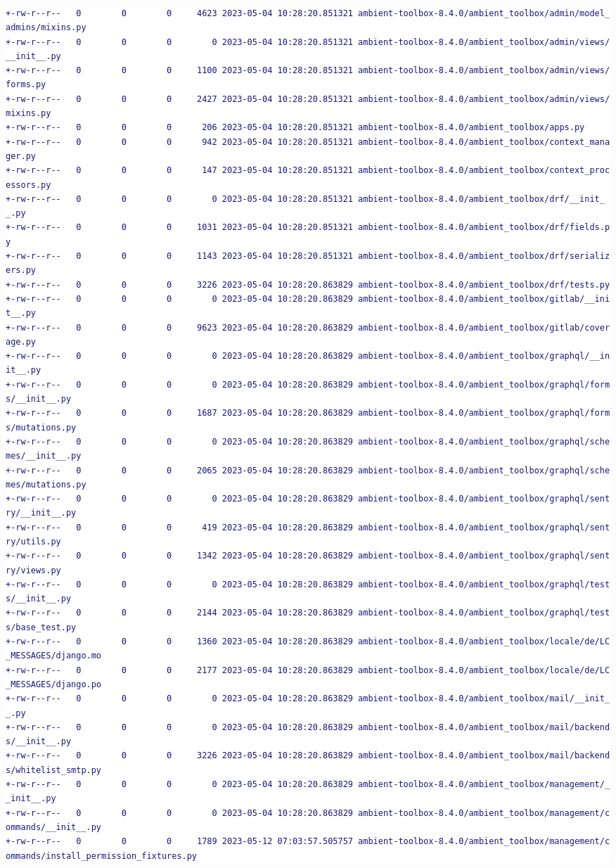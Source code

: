 ```diff
+-rw-r--r--   0        0        0     4623 2023-05-04 10:28:20.851321 ambient-toolbox-8.4.0/ambient_toolbox/admin/model_admins/mixins.py
+-rw-r--r--   0        0        0        0 2023-05-04 10:28:20.851321 ambient-toolbox-8.4.0/ambient_toolbox/admin/views/__init__.py
+-rw-r--r--   0        0        0     1100 2023-05-04 10:28:20.851321 ambient-toolbox-8.4.0/ambient_toolbox/admin/views/forms.py
+-rw-r--r--   0        0        0     2427 2023-05-04 10:28:20.851321 ambient-toolbox-8.4.0/ambient_toolbox/admin/views/mixins.py
+-rw-r--r--   0        0        0      206 2023-05-04 10:28:20.851321 ambient-toolbox-8.4.0/ambient_toolbox/apps.py
+-rw-r--r--   0        0        0      942 2023-05-04 10:28:20.851321 ambient-toolbox-8.4.0/ambient_toolbox/context_manager.py
+-rw-r--r--   0        0        0      147 2023-05-04 10:28:20.851321 ambient-toolbox-8.4.0/ambient_toolbox/context_processors.py
+-rw-r--r--   0        0        0        0 2023-05-04 10:28:20.851321 ambient-toolbox-8.4.0/ambient_toolbox/drf/__init__.py
+-rw-r--r--   0        0        0     1031 2023-05-04 10:28:20.851321 ambient-toolbox-8.4.0/ambient_toolbox/drf/fields.py
+-rw-r--r--   0        0        0     1143 2023-05-04 10:28:20.851321 ambient-toolbox-8.4.0/ambient_toolbox/drf/serializers.py
+-rw-r--r--   0        0        0     3226 2023-05-04 10:28:20.863829 ambient-toolbox-8.4.0/ambient_toolbox/drf/tests.py
+-rw-r--r--   0        0        0        0 2023-05-04 10:28:20.863829 ambient-toolbox-8.4.0/ambient_toolbox/gitlab/__init__.py
+-rw-r--r--   0        0        0     9623 2023-05-04 10:28:20.863829 ambient-toolbox-8.4.0/ambient_toolbox/gitlab/coverage.py
+-rw-r--r--   0        0        0        0 2023-05-04 10:28:20.863829 ambient-toolbox-8.4.0/ambient_toolbox/graphql/__init__.py
+-rw-r--r--   0        0        0        0 2023-05-04 10:28:20.863829 ambient-toolbox-8.4.0/ambient_toolbox/graphql/forms/__init__.py
+-rw-r--r--   0        0        0     1687 2023-05-04 10:28:20.863829 ambient-toolbox-8.4.0/ambient_toolbox/graphql/forms/mutations.py
+-rw-r--r--   0        0        0        0 2023-05-04 10:28:20.863829 ambient-toolbox-8.4.0/ambient_toolbox/graphql/schemes/__init__.py
+-rw-r--r--   0        0        0     2065 2023-05-04 10:28:20.863829 ambient-toolbox-8.4.0/ambient_toolbox/graphql/schemes/mutations.py
+-rw-r--r--   0        0        0        0 2023-05-04 10:28:20.863829 ambient-toolbox-8.4.0/ambient_toolbox/graphql/sentry/__init__.py
+-rw-r--r--   0        0        0      419 2023-05-04 10:28:20.863829 ambient-toolbox-8.4.0/ambient_toolbox/graphql/sentry/utils.py
+-rw-r--r--   0        0        0     1342 2023-05-04 10:28:20.863829 ambient-toolbox-8.4.0/ambient_toolbox/graphql/sentry/views.py
+-rw-r--r--   0        0        0        0 2023-05-04 10:28:20.863829 ambient-toolbox-8.4.0/ambient_toolbox/graphql/tests/__init__.py
+-rw-r--r--   0        0        0     2144 2023-05-04 10:28:20.863829 ambient-toolbox-8.4.0/ambient_toolbox/graphql/tests/base_test.py
+-rw-r--r--   0        0        0     1360 2023-05-04 10:28:20.863829 ambient-toolbox-8.4.0/ambient_toolbox/locale/de/LC_MESSAGES/django.mo
+-rw-r--r--   0        0        0     2177 2023-05-04 10:28:20.863829 ambient-toolbox-8.4.0/ambient_toolbox/locale/de/LC_MESSAGES/django.po
+-rw-r--r--   0        0        0        0 2023-05-04 10:28:20.863829 ambient-toolbox-8.4.0/ambient_toolbox/mail/__init__.py
+-rw-r--r--   0        0        0        0 2023-05-04 10:28:20.863829 ambient-toolbox-8.4.0/ambient_toolbox/mail/backends/__init__.py
+-rw-r--r--   0        0        0     3226 2023-05-04 10:28:20.863829 ambient-toolbox-8.4.0/ambient_toolbox/mail/backends/whitelist_smtp.py
+-rw-r--r--   0        0        0        0 2023-05-04 10:28:20.863829 ambient-toolbox-8.4.0/ambient_toolbox/management/__init__.py
+-rw-r--r--   0        0        0        0 2023-05-04 10:28:20.863829 ambient-toolbox-8.4.0/ambient_toolbox/management/commands/__init__.py
+-rw-r--r--   0        0        0     1789 2023-05-12 07:03:57.505757 ambient-toolbox-8.4.0/ambient_toolbox/management/commands/install_permission_fixtures.py
```